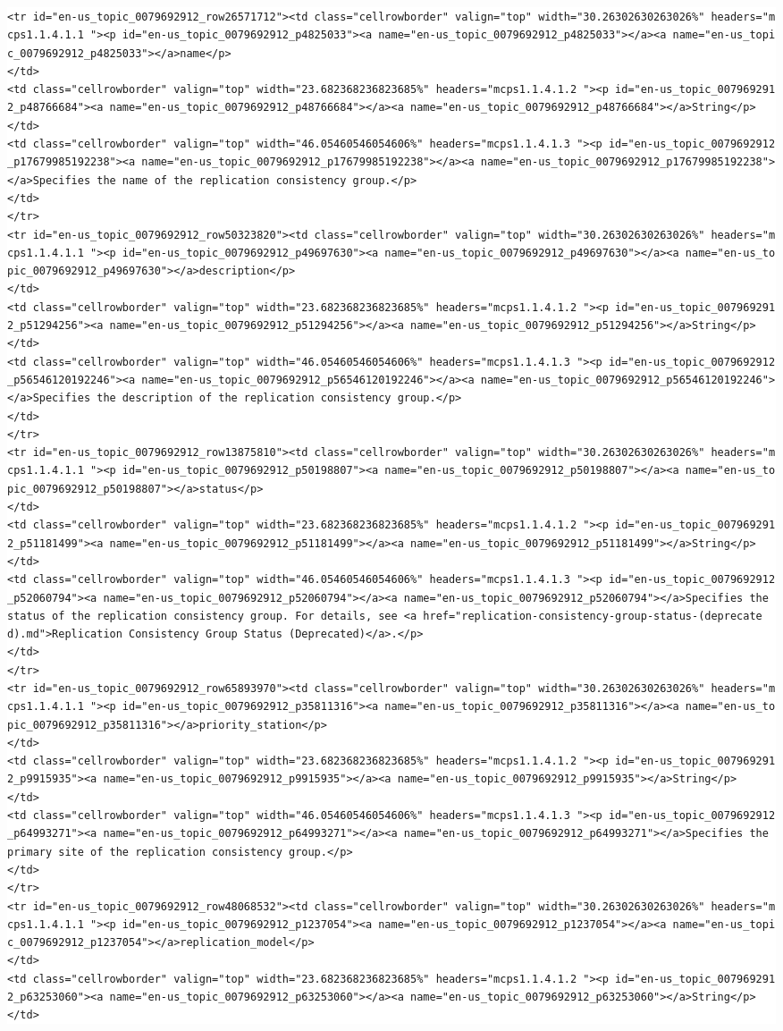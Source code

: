     <tr id="en-us_topic_0079692912_row26571712"><td class="cellrowborder" valign="top" width="30.26302630263026%" headers="mcps1.1.4.1.1 "><p id="en-us_topic_0079692912_p4825033"><a name="en-us_topic_0079692912_p4825033"></a><a name="en-us_topic_0079692912_p4825033"></a>name</p>
    </td>
    <td class="cellrowborder" valign="top" width="23.682368236823685%" headers="mcps1.1.4.1.2 "><p id="en-us_topic_0079692912_p48766684"><a name="en-us_topic_0079692912_p48766684"></a><a name="en-us_topic_0079692912_p48766684"></a>String</p>
    </td>
    <td class="cellrowborder" valign="top" width="46.05460546054606%" headers="mcps1.1.4.1.3 "><p id="en-us_topic_0079692912_p17679985192238"><a name="en-us_topic_0079692912_p17679985192238"></a><a name="en-us_topic_0079692912_p17679985192238"></a>Specifies the name of the replication consistency group.</p>
    </td>
    </tr>
    <tr id="en-us_topic_0079692912_row50323820"><td class="cellrowborder" valign="top" width="30.26302630263026%" headers="mcps1.1.4.1.1 "><p id="en-us_topic_0079692912_p49697630"><a name="en-us_topic_0079692912_p49697630"></a><a name="en-us_topic_0079692912_p49697630"></a>description</p>
    </td>
    <td class="cellrowborder" valign="top" width="23.682368236823685%" headers="mcps1.1.4.1.2 "><p id="en-us_topic_0079692912_p51294256"><a name="en-us_topic_0079692912_p51294256"></a><a name="en-us_topic_0079692912_p51294256"></a>String</p>
    </td>
    <td class="cellrowborder" valign="top" width="46.05460546054606%" headers="mcps1.1.4.1.3 "><p id="en-us_topic_0079692912_p56546120192246"><a name="en-us_topic_0079692912_p56546120192246"></a><a name="en-us_topic_0079692912_p56546120192246"></a>Specifies the description of the replication consistency group.</p>
    </td>
    </tr>
    <tr id="en-us_topic_0079692912_row13875810"><td class="cellrowborder" valign="top" width="30.26302630263026%" headers="mcps1.1.4.1.1 "><p id="en-us_topic_0079692912_p50198807"><a name="en-us_topic_0079692912_p50198807"></a><a name="en-us_topic_0079692912_p50198807"></a>status</p>
    </td>
    <td class="cellrowborder" valign="top" width="23.682368236823685%" headers="mcps1.1.4.1.2 "><p id="en-us_topic_0079692912_p51181499"><a name="en-us_topic_0079692912_p51181499"></a><a name="en-us_topic_0079692912_p51181499"></a>String</p>
    </td>
    <td class="cellrowborder" valign="top" width="46.05460546054606%" headers="mcps1.1.4.1.3 "><p id="en-us_topic_0079692912_p52060794"><a name="en-us_topic_0079692912_p52060794"></a><a name="en-us_topic_0079692912_p52060794"></a>Specifies the status of the replication consistency group. For details, see <a href="replication-consistency-group-status-(deprecated).md">Replication Consistency Group Status (Deprecated)</a>.</p>
    </td>
    </tr>
    <tr id="en-us_topic_0079692912_row65893970"><td class="cellrowborder" valign="top" width="30.26302630263026%" headers="mcps1.1.4.1.1 "><p id="en-us_topic_0079692912_p35811316"><a name="en-us_topic_0079692912_p35811316"></a><a name="en-us_topic_0079692912_p35811316"></a>priority_station</p>
    </td>
    <td class="cellrowborder" valign="top" width="23.682368236823685%" headers="mcps1.1.4.1.2 "><p id="en-us_topic_0079692912_p9915935"><a name="en-us_topic_0079692912_p9915935"></a><a name="en-us_topic_0079692912_p9915935"></a>String</p>
    </td>
    <td class="cellrowborder" valign="top" width="46.05460546054606%" headers="mcps1.1.4.1.3 "><p id="en-us_topic_0079692912_p64993271"><a name="en-us_topic_0079692912_p64993271"></a><a name="en-us_topic_0079692912_p64993271"></a>Specifies the primary site of the replication consistency group.</p>
    </td>
    </tr>
    <tr id="en-us_topic_0079692912_row48068532"><td class="cellrowborder" valign="top" width="30.26302630263026%" headers="mcps1.1.4.1.1 "><p id="en-us_topic_0079692912_p1237054"><a name="en-us_topic_0079692912_p1237054"></a><a name="en-us_topic_0079692912_p1237054"></a>replication_model</p>
    </td>
    <td class="cellrowborder" valign="top" width="23.682368236823685%" headers="mcps1.1.4.1.2 "><p id="en-us_topic_0079692912_p63253060"><a name="en-us_topic_0079692912_p63253060"></a><a name="en-us_topic_0079692912_p63253060"></a>String</p>
    </td>